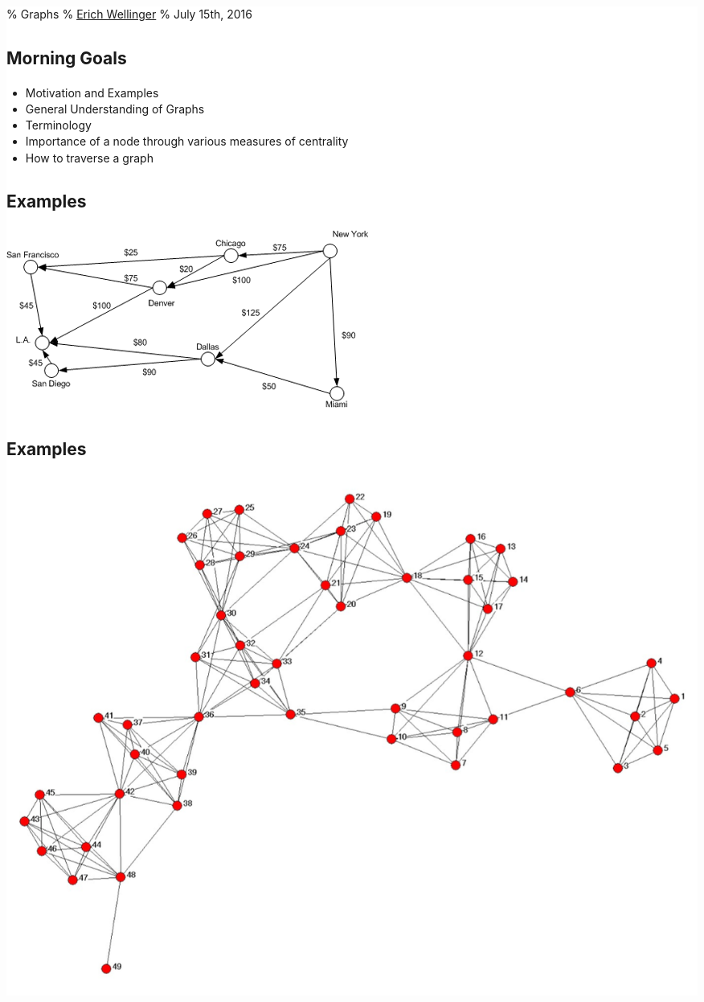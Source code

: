 % Graphs
% [Erich Wellinger](erich.wellinger@galvanize.com)
% July 15th, 2016


## Morning Goals
* Motivation and Examples
* General Understanding of Graphs
* Terminology
* Importance of a node through various measures of centrality
* How to traverse a graph


## Examples
![Graphs representing Air travel](./images/airport_graph.gif)


## Examples
![Simulated Al Qaeda-style Network](./images/al-qaeda.png)